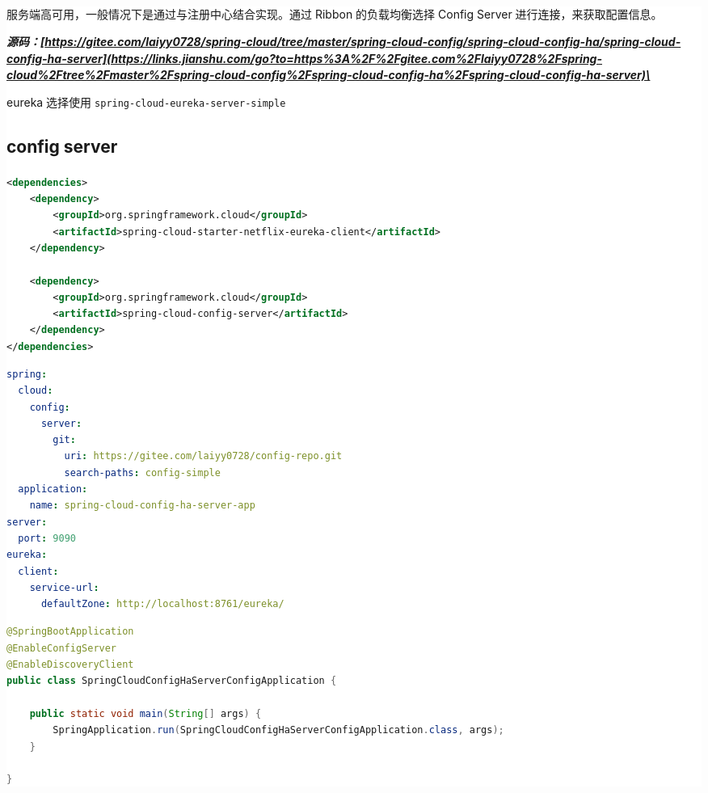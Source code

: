 服务端高可用，一般情况下是通过与注册中心结合实现。通过 Ribbon 的负载均衡选择 Config Server 进行连接，来获取配置信息。

***源码：[https://gitee.com/laiyy0728/spring-cloud/tree/master/spring-cloud-config/spring-cloud-config-ha/spring-cloud-config-ha-server](https://links.jianshu.com/go?to=https%3A%2F%2Fgitee.com%2Flaiyy0728%2Fspring-cloud%2Ftree%2Fmaster%2Fspring-cloud-config%2Fspring-cloud-config-ha%2Fspring-cloud-config-ha-server)\***

eureka 选择使用 `spring-cloud-eureka-server-simple`

## config server



```xml
<dependencies>
    <dependency>
        <groupId>org.springframework.cloud</groupId>
        <artifactId>spring-cloud-starter-netflix-eureka-client</artifactId>
    </dependency>

    <dependency>
        <groupId>org.springframework.cloud</groupId>
        <artifactId>spring-cloud-config-server</artifactId>
    </dependency>
</dependencies>
```



```yml
spring:
  cloud:
    config:
      server:
        git:
          uri: https://gitee.com/laiyy0728/config-repo.git
          search-paths: config-simple
  application:
    name: spring-cloud-config-ha-server-app
server:
  port: 9090
eureka:
  client:
    service-url:
      defaultZone: http://localhost:8761/eureka/
```



```java
@SpringBootApplication
@EnableConfigServer
@EnableDiscoveryClient
public class SpringCloudConfigHaServerConfigApplication {

    public static void main(String[] args) {
        SpringApplication.run(SpringCloudConfigHaServerConfigApplication.class, args);
    }

}
```
